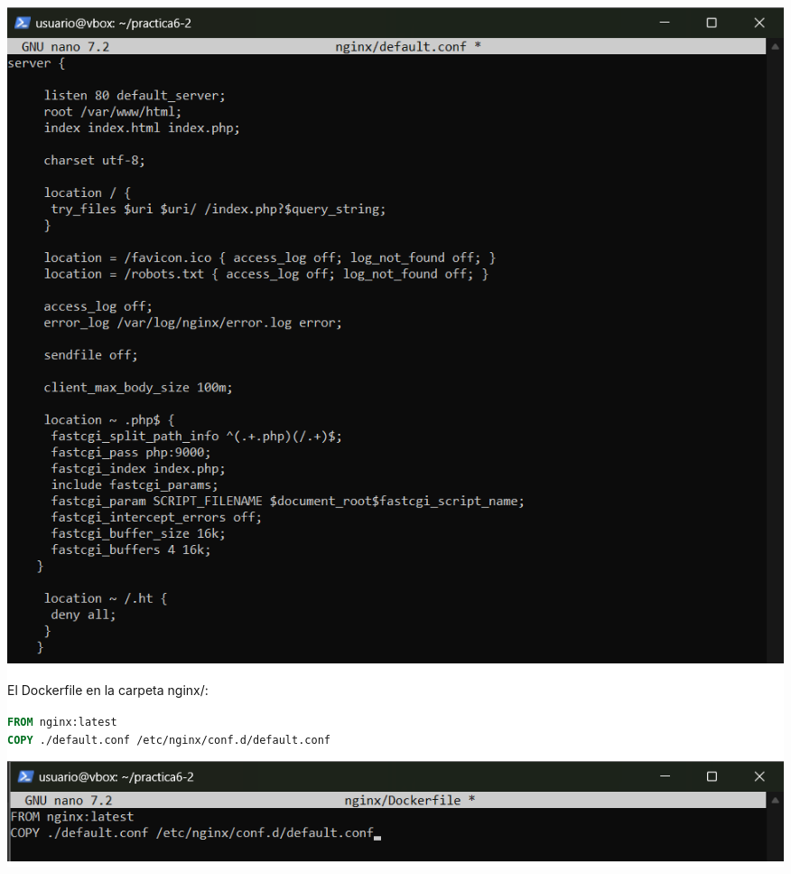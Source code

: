 ![alt text](assets/images2/image-7.png)

El Dockerfile en la carpeta nginx/:

```Dockerfile
FROM nginx:latest
COPY ./default.conf /etc/nginx/conf.d/default.conf
```

![alt text](assets/images2/image-9.png)
